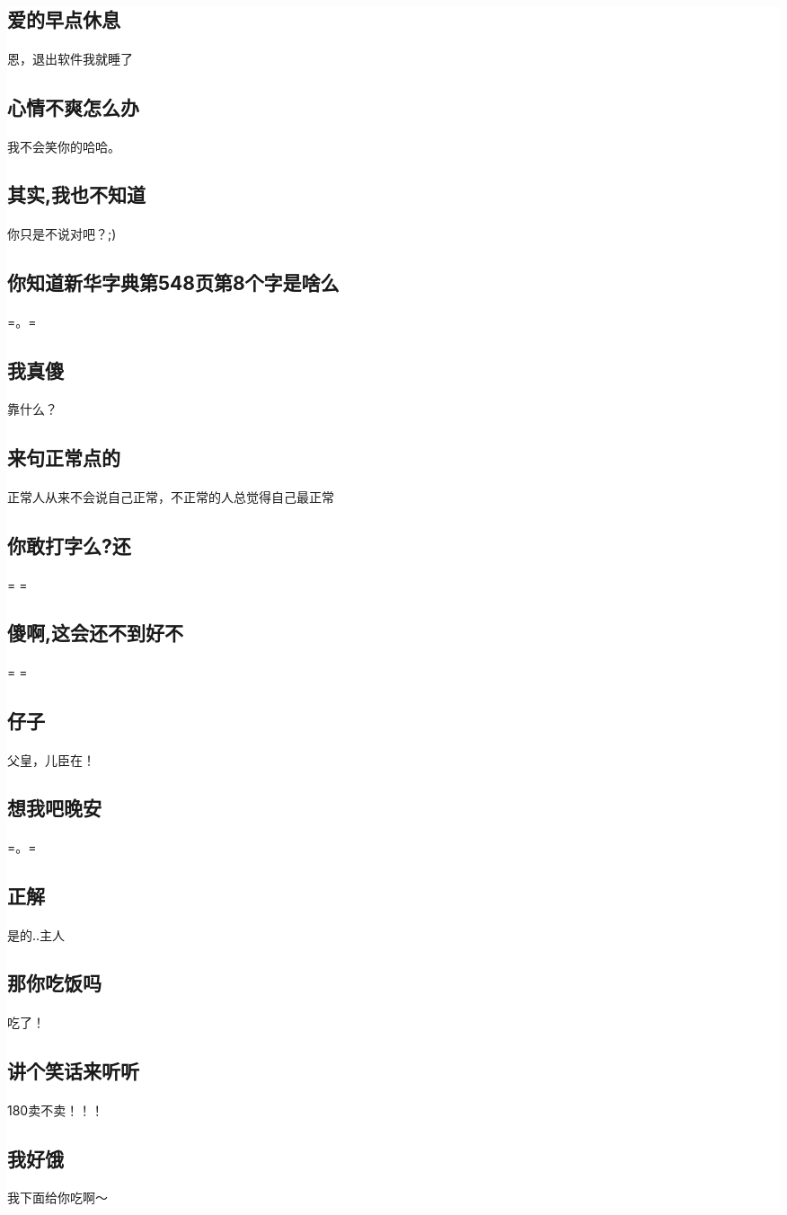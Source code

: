 ## 爱的早点休息
恩，退出软件我就睡了

## 心情不爽怎么办
我不会笑你的哈哈。

## 其实,我也不知道
你只是不说对吧？;)

## 你知道新华字典第548页第8个字是啥么
=。=

## 我真傻
靠什么？

## 来句正常点的
正常人从来不会说自己正常，不正常的人总觉得自己最正常

## 你敢打字么?还
= =

## 傻啊,这会还不到好不
= =

## 仔子
父皇，儿臣在！

## 想我吧晚安
=。=

## 正解
是的..主人

## 那你吃饭吗
吃了！

## 讲个笑话来听听
180卖不卖！！！

## 我好饿
我下面给你吃啊～
